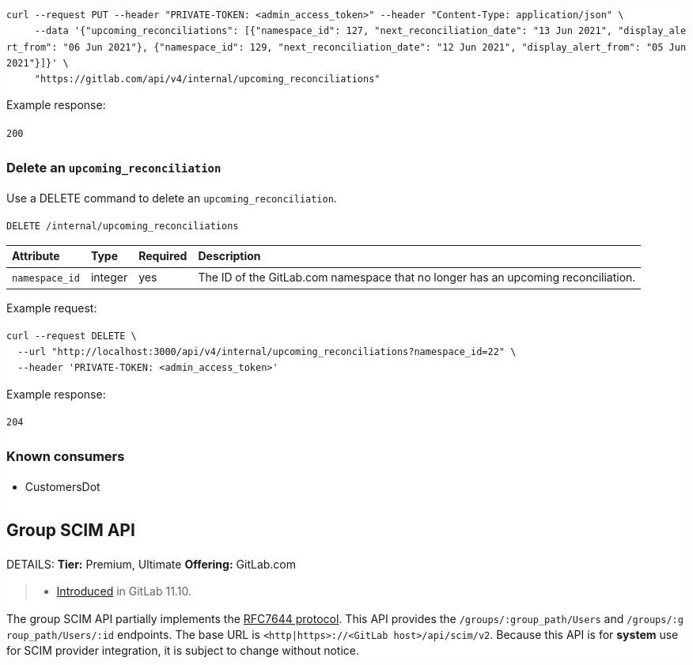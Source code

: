 ```shell
curl --request PUT --header "PRIVATE-TOKEN: <admin_access_token>" --header "Content-Type: application/json" \
     --data '{"upcoming_reconciliations": [{"namespace_id": 127, "next_reconciliation_date": "13 Jun 2021", "display_alert_from": "06 Jun 2021"}, {"namespace_id": 129, "next_reconciliation_date": "12 Jun 2021", "display_alert_from": "05 Jun 2021"}]}' \
     "https://gitlab.com/api/v4/internal/upcoming_reconciliations"
```

Example response:

```plaintext
200
```

### Delete an `upcoming_reconciliation`

Use a DELETE command to delete an `upcoming_reconciliation`.

```plaintext
DELETE /internal/upcoming_reconciliations
```

| Attribute      | Type    | Required | Description                                                                       |
|:---------------|:--------|:---------|:----------------------------------------------------------------------------------|
| `namespace_id` | integer | yes | The ID of the GitLab.com namespace that no longer has an upcoming reconciliation. |

Example request:

```shell
curl --request DELETE \
  --url "http://localhost:3000/api/v4/internal/upcoming_reconciliations?namespace_id=22" \
  --header 'PRIVATE-TOKEN: <admin_access_token>'
```

Example response:

```plaintext
204
```

### Known consumers

- CustomersDot

## Group SCIM API

DETAILS:
**Tier:** Premium, Ultimate
**Offering:** GitLab.com

> - [Introduced](https://gitlab.com/gitlab-org/gitlab/-/merge_requests/9388) in GitLab 11.10.

The group SCIM API partially implements the [RFC7644 protocol](https://www.rfc-editor.org/rfc/rfc7644). This API provides the `/groups/:group_path/Users` and `/groups/:group_path/Users/:id` endpoints. The base URL is `<http|https>://<GitLab host>/api/scim/v2`. Because this API is for
**system** use for SCIM provider integration, it is subject to change without notice.
